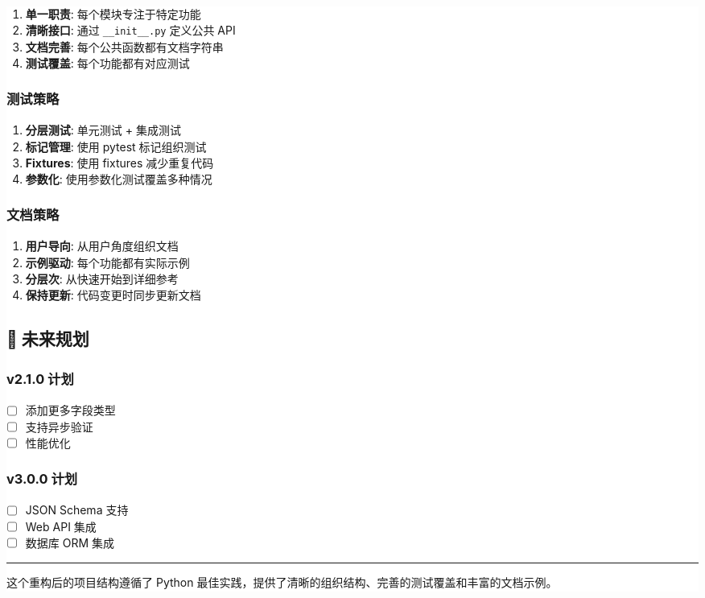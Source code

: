 1. **单一职责**: 每个模块专注于特定功能
2. **清晰接口**: 通过 `__init__.py` 定义公共 API
3. **文档完善**: 每个公共函数都有文档字符串
4. **测试覆盖**: 每个功能都有对应测试

### 测试策略

1. **分层测试**: 单元测试 + 集成测试
2. **标记管理**: 使用 pytest 标记组织测试
3. **Fixtures**: 使用 fixtures 减少重复代码
4. **参数化**: 使用参数化测试覆盖多种情况

### 文档策略

1. **用户导向**: 从用户角度组织文档
2. **示例驱动**: 每个功能都有实际示例
3. **分层次**: 从快速开始到详细参考
4. **保持更新**: 代码变更时同步更新文档

## 🔮 未来规划

### v2.1.0 计划

- [ ] 添加更多字段类型
- [ ] 支持异步验证
- [ ] 性能优化

### v3.0.0 计划

- [ ] JSON Schema 支持
- [ ] Web API 集成
- [ ] 数据库 ORM 集成

---

这个重构后的项目结构遵循了 Python 最佳实践，提供了清晰的组织结构、完善的测试覆盖和丰富的文档示例。
